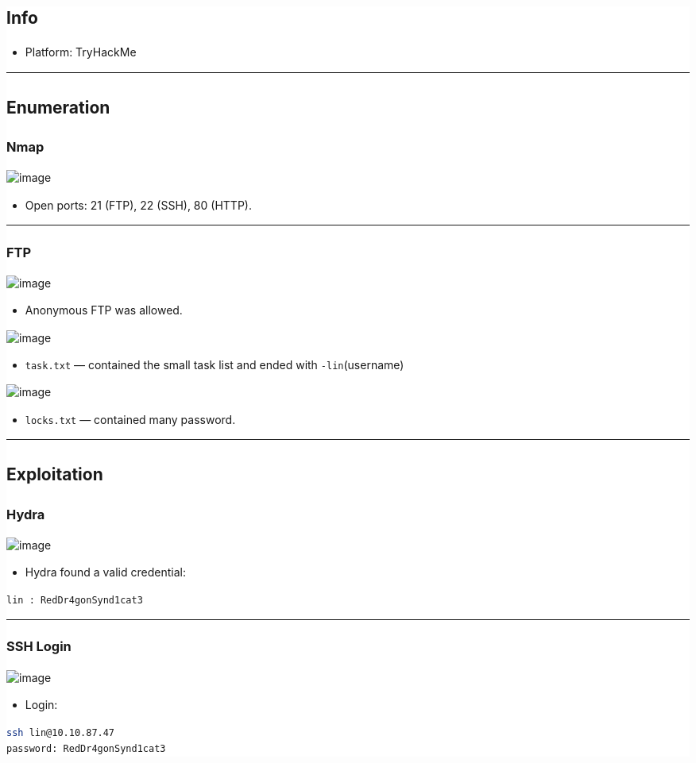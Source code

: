 ## Info
- Platform: TryHackMe  

---

## Enumeration

### Nmap
<img width="1903" height="454" alt="image" src="https://github.com/user-attachments/assets/976ae41c-1fd3-42bc-8927-762abb730649" />

- Open ports: 21 (FTP), 22 (SSH), 80 (HTTP).

---

### FTP
<img width="1919" height="801" alt="image" src="https://github.com/user-attachments/assets/f369719d-8e0c-4bb4-968a-c8d5cda327b9" />

- Anonymous FTP was allowed.



<img width="581" height="252" alt="image" src="https://github.com/user-attachments/assets/9df5010f-5a64-4311-b7bc-c46263c9b25b" />

- `task.txt` — contained the small task list and ended with `-lin`(username)


<img width="1919" height="737" alt="image" src="https://github.com/user-attachments/assets/ba61464a-b179-42f5-932e-b4c0756d4277" />

- `locks.txt` — contained many password.

---

## Exploitation

### Hydra
<img width="1919" height="494" alt="image" src="https://github.com/user-attachments/assets/2e54c989-26ab-44da-ae4f-55cc54470097" />

- Hydra found a valid credential:
```bash
lin : RedDr4gonSynd1cat3
```

---

### SSH Login
<img width="1919" height="789" alt="image" src="https://github.com/user-attachments/assets/70a2adfe-4a43-4802-815d-5fdcf83970bd" />

- Login:
```bash
ssh lin@10.10.87.47
password: RedDr4gonSynd1cat3
```
